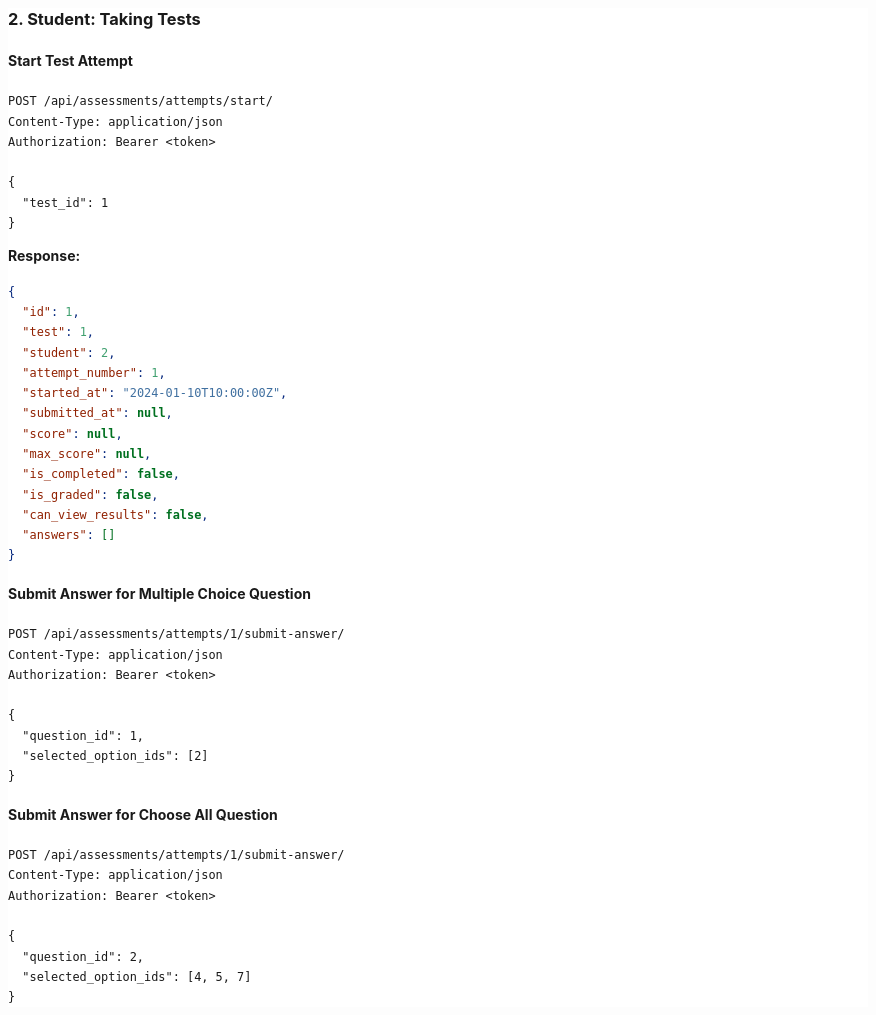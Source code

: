 ### 2. Student: Taking Tests

#### Start Test Attempt
```http
POST /api/assessments/attempts/start/
Content-Type: application/json
Authorization: Bearer <token>

{
  "test_id": 1
}
```

**Response:**
```json
{
  "id": 1,
  "test": 1,
  "student": 2,
  "attempt_number": 1,
  "started_at": "2024-01-10T10:00:00Z",
  "submitted_at": null,
  "score": null,
  "max_score": null,
  "is_completed": false,
  "is_graded": false,
  "can_view_results": false,
  "answers": []
}
```

#### Submit Answer for Multiple Choice Question
```http
POST /api/assessments/attempts/1/submit-answer/
Content-Type: application/json
Authorization: Bearer <token>

{
  "question_id": 1,
  "selected_option_ids": [2]
}
```

#### Submit Answer for Choose All Question
```http
POST /api/assessments/attempts/1/submit-answer/
Content-Type: application/json
Authorization: Bearer <token>

{
  "question_id": 2,
  "selected_option_ids": [4, 5, 7]
}
```
